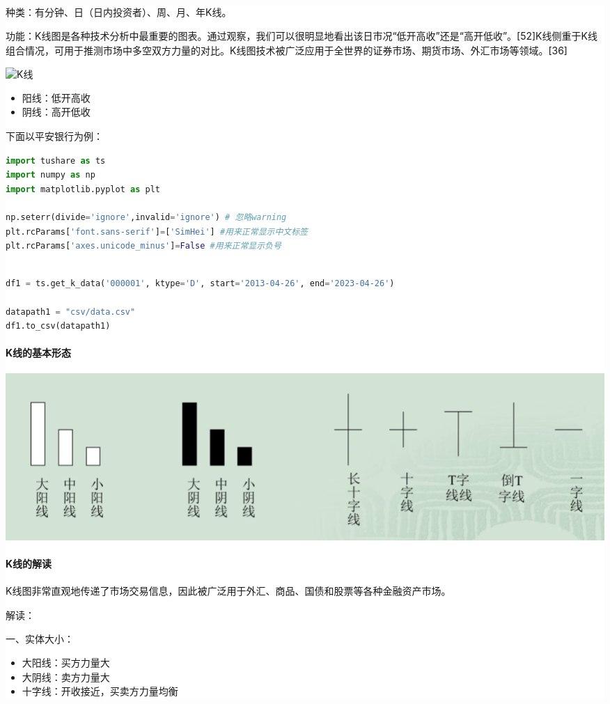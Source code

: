 种类：有分钟、日（日内投资者）、周、月、年K线。

功能：K线图是各种技术分析中最重要的图表。通过观察，我们可以很明显地看出该日市况“低开高收”还是“高开低收”。[52]K线侧重于K线组合情况，可用于推测市场中多空双方力量的对比。K线图技术被广泛应用于全世界的证券市场、期货市场、外汇市场等领域。[36]

![K线](../../img/K线.png)

- 阳线：低开高收
- 阴线：高开低收

下面以平安银行为例：

```py
import tushare as ts
import numpy as np
import matplotlib.pyplot as plt

np.seterr(divide='ignore',invalid='ignore') # 忽略warning
plt.rcParams['font.sans-serif']=['SimHei'] #用来正常显示中文标签
plt.rcParams['axes.unicode_minus']=False #用来正常显示负号
```

```py

df1 = ts.get_k_data('000001', ktype='D', start='2013-04-26', end='2023-04-26')

datapath1 = "csv/data.csv"
df1.to_csv(datapath1)
```

#### K线的基本形态

![K线的基本形态](../../img/K线的基本形态.png)

#### K线的解读

K线图非常直观地传递了市场交易信息，因此被广泛用于外汇、商品、国债和股票等各种金融资产市场。

解读：

一、实体大小：

- 大阳线：买方力量大
- 大阴线：卖方力量大
- 十字线：开收接近，买卖方力量均衡
